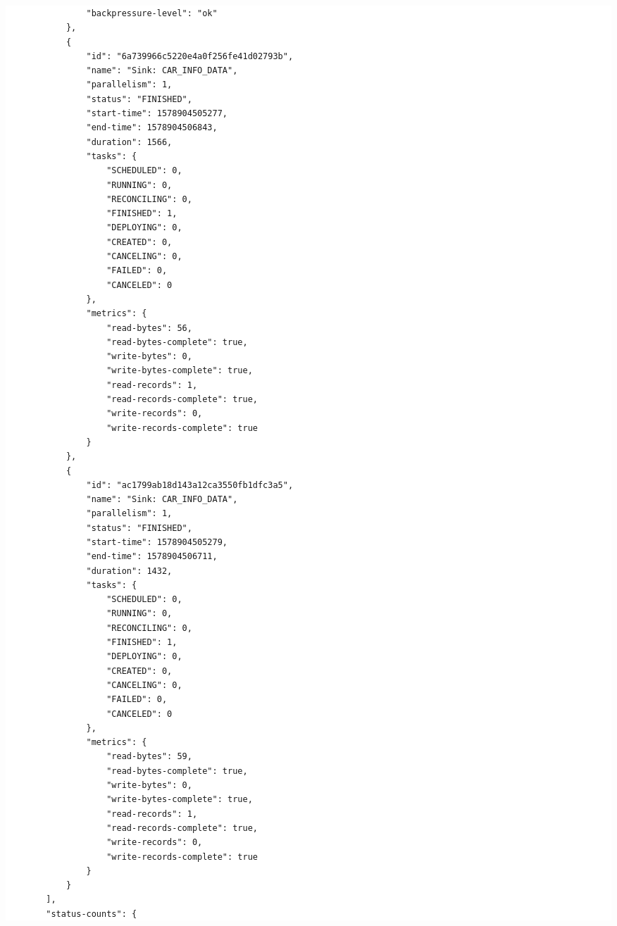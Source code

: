                     "backpressure-level": "ok"
                },
                {
                    "id": "6a739966c5220e4a0f256fe41d02793b",
                    "name": "Sink: CAR_INFO_DATA",
                    "parallelism": 1,
                    "status": "FINISHED",
                    "start-time": 1578904505277,
                    "end-time": 1578904506843,
                    "duration": 1566,
                    "tasks": {
                        "SCHEDULED": 0,
                        "RUNNING": 0,
                        "RECONCILING": 0,
                        "FINISHED": 1,
                        "DEPLOYING": 0,
                        "CREATED": 0,
                        "CANCELING": 0,
                        "FAILED": 0,
                        "CANCELED": 0
                    },
                    "metrics": {
                        "read-bytes": 56,
                        "read-bytes-complete": true,
                        "write-bytes": 0,
                        "write-bytes-complete": true,
                        "read-records": 1,
                        "read-records-complete": true,
                        "write-records": 0,
                        "write-records-complete": true
                    }
                },
                {
                    "id": "ac1799ab18d143a12ca3550fb1dfc3a5",
                    "name": "Sink: CAR_INFO_DATA",
                    "parallelism": 1,
                    "status": "FINISHED",
                    "start-time": 1578904505279,
                    "end-time": 1578904506711,
                    "duration": 1432,
                    "tasks": {
                        "SCHEDULED": 0,
                        "RUNNING": 0,
                        "RECONCILING": 0,
                        "FINISHED": 1,
                        "DEPLOYING": 0,
                        "CREATED": 0,
                        "CANCELING": 0,
                        "FAILED": 0,
                        "CANCELED": 0
                    },
                    "metrics": {
                        "read-bytes": 59,
                        "read-bytes-complete": true,
                        "write-bytes": 0,
                        "write-bytes-complete": true,
                        "read-records": 1,
                        "read-records-complete": true,
                        "write-records": 0,
                        "write-records-complete": true
                    }
                }
            ],
            "status-counts": {